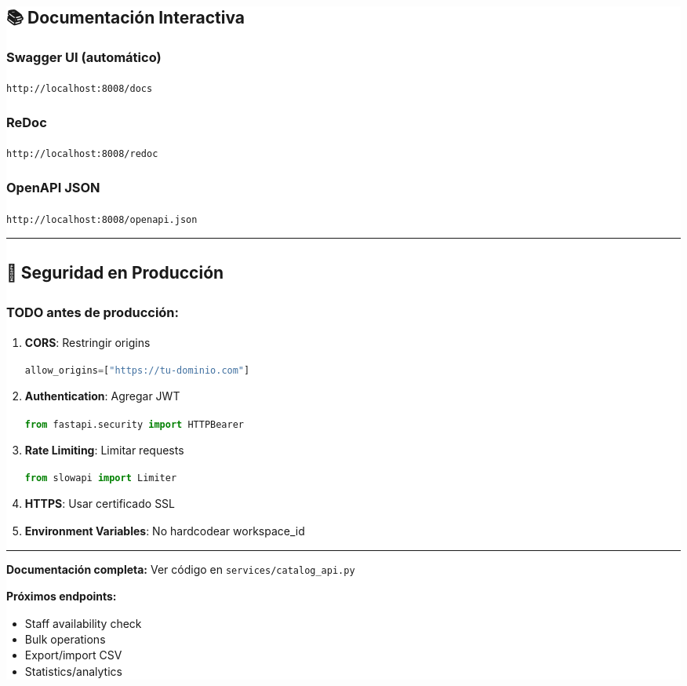 
## 📚 Documentación Interactiva

### Swagger UI (automático)

```
http://localhost:8008/docs
```

### ReDoc

```
http://localhost:8008/redoc
```

### OpenAPI JSON

```
http://localhost:8008/openapi.json
```

---

## 🔐 Seguridad en Producción

### TODO antes de producción:

1. **CORS**: Restringir origins
   ```python
   allow_origins=["https://tu-dominio.com"]
   ```

2. **Authentication**: Agregar JWT
   ```python
   from fastapi.security import HTTPBearer
   ```

3. **Rate Limiting**: Limitar requests
   ```python
   from slowapi import Limiter
   ```

4. **HTTPS**: Usar certificado SSL

5. **Environment Variables**: No hardcodear workspace_id

---

**Documentación completa:** Ver código en `services/catalog_api.py`

**Próximos endpoints:**
- Staff availability check
- Bulk operations
- Export/import CSV
- Statistics/analytics
